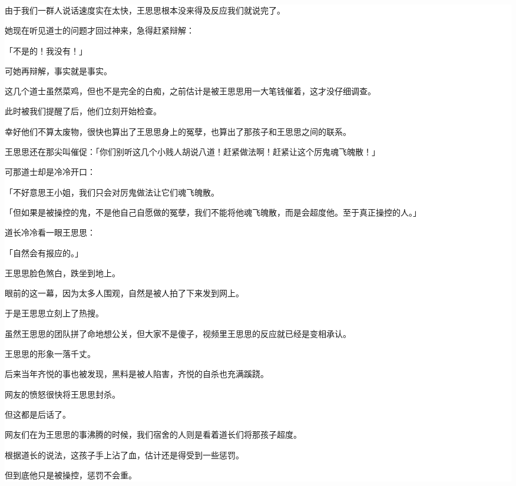 
由于我们一群人说话速度实在太快，王思思根本没来得及反应我们就说完了。


她现在听见道士的问题才回过神来，急得赶紧辩解：


「不是的！我没有！」


可她再辩解，事实就是事实。


这几个道士虽然菜鸡，但也不是完全的白痴，之前估计是被王思思用一大笔钱催着，这才没仔细调查。


此时被我们提醒了后，他们立刻开始检查。


幸好他们不算太废物，很快也算出了王思思身上的冤孽，也算出了那孩子和王思思之间的联系。


王思思还在那尖叫催促：「你们别听这几个小贱人胡说八道！赶紧做法啊！赶紧让这个厉鬼魂飞魄散！」


可那道士却是冷冷开口：


「不好意思王小姐，我们只会对厉鬼做法让它们魂飞魄散。


「但如果是被操控的鬼，不是他自己自愿做的冤孽，我们不能将他魂飞魄散，而是会超度他。至于真正操控的人。」


道长冷冷看一眼王思思：


「自然会有报应的。」


王思思脸色煞白，跌坐到地上。


眼前的这一幕，因为太多人围观，自然是被人拍了下来发到网上。


于是王思思立刻上了热搜。


虽然王思思的团队拼了命地想公关，但大家不是傻子，视频里王思思的反应就已经是变相承认。


王思思的形象一落千丈。


后来当年齐悦的事也被发现，黑料是被人陷害，齐悦的自杀也充满蹊跷。


网友的愤怒很快将王思思封杀。


但这都是后话了。


网友们在为王思思的事沸腾的时候，我们宿舍的人则是看着道长们将那孩子超度。


根据道长的说法，这孩子手上沾了血，估计还是得受到一些惩罚。


但到底他只是被操控，惩罚不会重。

